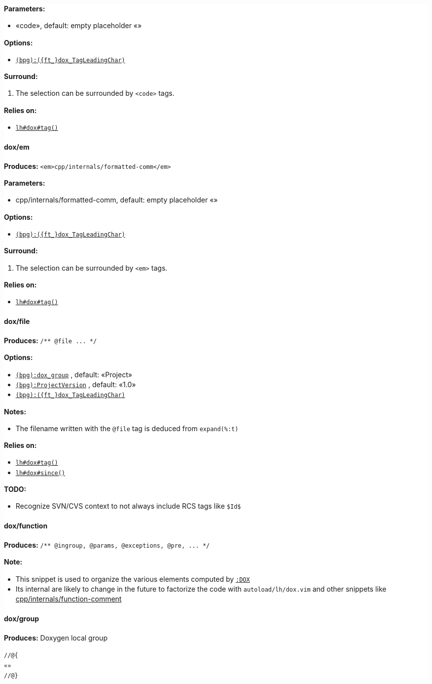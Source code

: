 **Parameters:**
  * «code», default: empty placeholder «»

**Options:**
  * [`(bpg):({ft_}dox_TagLeadingChar)`](options.mg#bpgft_dox_tagleadingchar)

**Surround:**
  1. The selection can be surrounded by `<code>` tags.

**Relies on:**
  * [`lh#dox#tag()`](API.md#lhdoxtag)

#### dox/em
**Produces:** `<em>cpp/internals/formatted-comm</em>`

**Parameters:**
  * cpp/internals/formatted-comm, default: empty placeholder «»

**Options:**
  * [`(bpg):({ft_}dox_TagLeadingChar)`](options.mg#bpgft_dox_tagleadingchar)

**Surround:**
  1. The selection can be surrounded by `<em>` tags.

**Relies on:**
  * [`lh#dox#tag()`](API.md#lhdoxtag)

#### dox/file
**Produces:** `/** @file ... */`

**Options:**
  * [`(bpg):dox_group`](options.md#bpgdox_group) , default: «Project»
  * [`(bpg):ProjectVersion`](options.md#bpgproject_version) , default: «1.0»
  * [`(bpg):({ft_}dox_TagLeadingChar)`](options.mg#bpgft_dox_tagleadingchar)

**Notes:**
  * The filename written with the `@file` tag is deduced from `expand(%:t)`

**Relies on:**
  * [`lh#dox#tag()`](API.md#lhdoxtag)
  * [`lh#dox#since()`](API.md#lhdoxsince)

**TODO:**
  * Recognize SVN/CVS context to not always include RCS tags like `$Id$`

#### dox/function
**Produces:** `/** @ingroup, @params, @exceptions, @pre, ... */`

**Note:**
  * This snippet is used to organize the various elements computed by [`:DOX`](features.md#DOX)
  * Its internal are likely to change in the future to factorize the code with
    `autoload/lh/dox.vim` and other snippets like
    [cpp/internals/function-comment](#cppinternalsfunction-comment)

#### dox/group
**Produces:** Doxygen local group
```C++
//@{
«»
//@}
```
